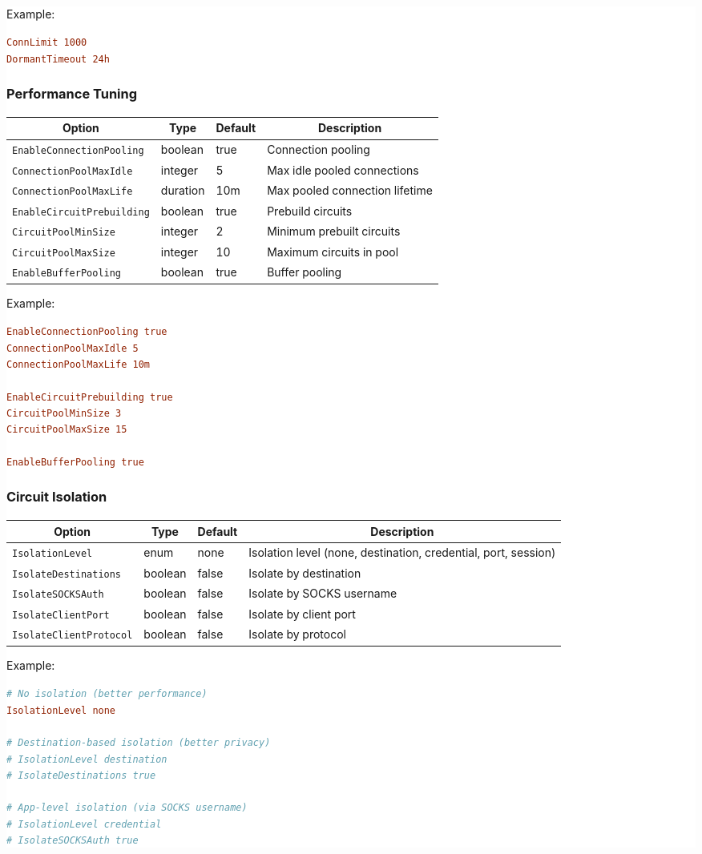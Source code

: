 Example:
```ini
ConnLimit 1000
DormantTimeout 24h
```

### Performance Tuning

| Option | Type | Default | Description |
|--------|------|---------|-------------|
| `EnableConnectionPooling` | boolean | true | Connection pooling |
| `ConnectionPoolMaxIdle` | integer | 5 | Max idle pooled connections |
| `ConnectionPoolMaxLife` | duration | 10m | Max pooled connection lifetime |
| `EnableCircuitPrebuilding` | boolean | true | Prebuild circuits |
| `CircuitPoolMinSize` | integer | 2 | Minimum prebuilt circuits |
| `CircuitPoolMaxSize` | integer | 10 | Maximum circuits in pool |
| `EnableBufferPooling` | boolean | true | Buffer pooling |

Example:
```ini
EnableConnectionPooling true
ConnectionPoolMaxIdle 5
ConnectionPoolMaxLife 10m

EnableCircuitPrebuilding true
CircuitPoolMinSize 3
CircuitPoolMaxSize 15

EnableBufferPooling true
```

### Circuit Isolation

| Option | Type | Default | Description |
|--------|------|---------|-------------|
| `IsolationLevel` | enum | none | Isolation level (none, destination, credential, port, session) |
| `IsolateDestinations` | boolean | false | Isolate by destination |
| `IsolateSOCKSAuth` | boolean | false | Isolate by SOCKS username |
| `IsolateClientPort` | boolean | false | Isolate by client port |
| `IsolateClientProtocol` | boolean | false | Isolate by protocol |

Example:
```ini
# No isolation (better performance)
IsolationLevel none

# Destination-based isolation (better privacy)
# IsolationLevel destination
# IsolateDestinations true

# App-level isolation (via SOCKS username)
# IsolationLevel credential
# IsolateSOCKSAuth true
```
